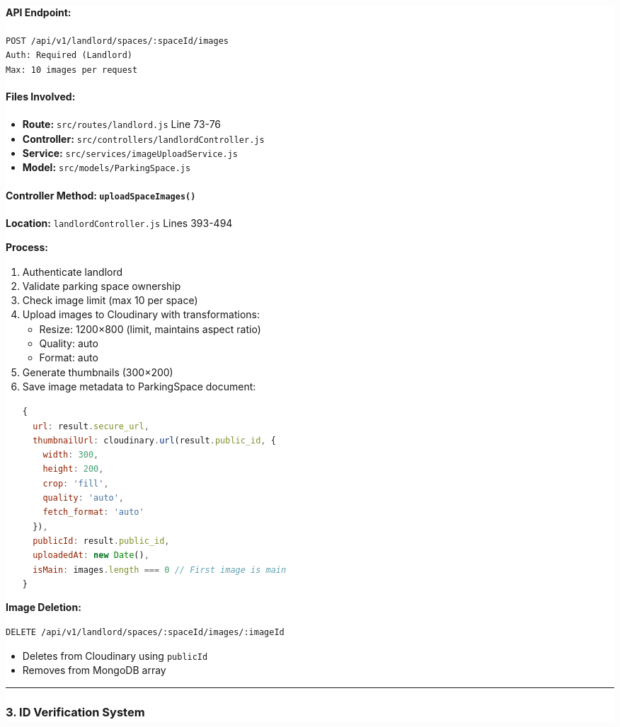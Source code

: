 #### **API Endpoint:**
```
POST /api/v1/landlord/spaces/:spaceId/images
Auth: Required (Landlord)
Max: 10 images per request
```

#### **Files Involved:**
- **Route:** `src/routes/landlord.js` Line 73-76
- **Controller:** `src/controllers/landlordController.js`
- **Service:** `src/services/imageUploadService.js`
- **Model:** `src/models/ParkingSpace.js`

#### **Controller Method:** `uploadSpaceImages()`
**Location:** `landlordController.js` Lines 393-494

**Process:**
1. Authenticate landlord
2. Validate parking space ownership
3. Check image limit (max 10 per space)
4. Upload images to Cloudinary with transformations:
   - Resize: 1200×800 (limit, maintains aspect ratio)
   - Quality: auto
   - Format: auto
5. Generate thumbnails (300×200)
6. Save image metadata to ParkingSpace document:
   ```javascript
   {
     url: result.secure_url,
     thumbnailUrl: cloudinary.url(result.public_id, {
       width: 300,
       height: 200,
       crop: 'fill',
       quality: 'auto',
       fetch_format: 'auto'
     }),
     publicId: result.public_id,
     uploadedAt: new Date(),
     isMain: images.length === 0 // First image is main
   }
   ```

**Image Deletion:**
```
DELETE /api/v1/landlord/spaces/:spaceId/images/:imageId
```
- Deletes from Cloudinary using `publicId`
- Removes from MongoDB array

---

### **3. ID Verification System**
